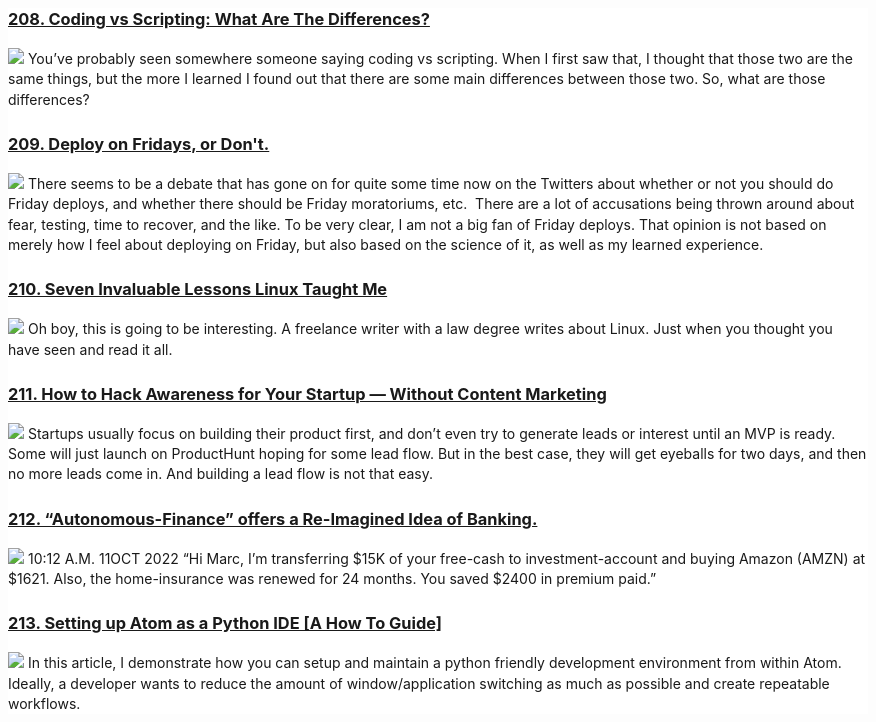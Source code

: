 ### [208. Coding vs Scripting: What Are The Differences?](https://hackernoon.com/coding-vs-scripting-what-are-the-differences-9wg3yph)
![](https://firebasestorage.googleapis.com/v0/b/hackernoon-app.appspot.com/o/avatars%2FJESzKual0BTRbyLEZ1aW9hx1DUp1-1x73ux3.webp?alt=media&token=35c51816-fe42-45a9-9110-2316ab0cc269)
You’ve probably seen somewhere someone saying coding vs scripting. When I first saw that, I thought that those two are the same things, but the more I learned I found out that there are some main differences between those two. So, what are those differences?

### [209. Deploy on Fridays, or Don't.](https://hackernoon.com/deploy-on-fridays-or-dont-qg2y32jk)
![](https://cdn.hackernoon.com/drafts/9gou3zam.png)
There seems to be a debate that has gone on for quite some time now on the Twitters about whether or not you should do Friday deploys, and whether there should be Friday moratoriums, etc.  There are a lot of accusations being thrown around about fear, testing, time to recover, and the like.  To be very clear, I am not a big fan of Friday deploys.   That opinion is not based on merely how I feel about deploying on Friday, but also based on the science of it, as well as my learned experience.

### [210. Seven Invaluable Lessons Linux Taught Me](https://hackernoon.com/seven-invaluable-lessons-linux-taught-me-g92d13247)
![](https://cdn.hackernoon.com/images/LmkJG9CJCkeKroCwy3MciE5UHml1-x493nbo.jpeg)
Oh boy, this is going to be interesting. A freelance writer with a law degree writes about Linux. Just when you thought you have seen and read it all. 

### [211. How to Hack Awareness for Your Startup — Without Content Marketing](https://hackernoon.com/how-to-hack-awareness-for-your-startup-without-content-marketing-d5q03yof)
![](https://cdn.hackernoon.com/images/17w3yic.jpg)
Startups usually focus on building their product first, and don’t even try to generate leads or interest until an MVP is ready. Some will just launch on ProductHunt hoping for some lead flow. But in the best case, they will get eyeballs for two days, and then no more leads come in. And building a lead flow is not that easy. 

### [212. “Autonomous-Finance” offers a Re-Imagined Idea of Banking.](https://hackernoon.com/autonomous-finance-offers-a-re-imagined-idea-of-banking-wiqs32fg)
![](https://cdn.hackernoon.com/images/db1fv32zw.jpg)
10:12 A.M. 11OCT 2022 <system voice notification> “Hi Marc, I’m transferring $15K of your free-cash to investment-account and buying Amazon (AMZN) at $1621. Also, the home-insurance was renewed for 24 months. You saved $2400 in premium paid.”

### [213. Setting up Atom as a Python IDE [A How To Guide]](https://hackernoon.com/setting-up-atom-as-a-python-ide-a-how-to-guide-o6dd37ff)
![](drafts/wj83b36bf.png)
In this article, I demonstrate how you can setup and maintain a python friendly development environment from within Atom.  Ideally, a developer wants to reduce the amount of window/application switching as much as possible and create repeatable workflows.  
